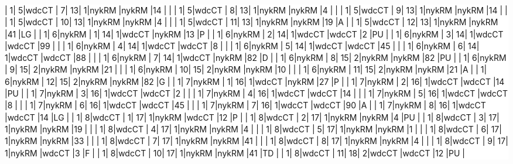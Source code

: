 |      1|     5|wdcCT     |     7|       13|        1|nykRM     |nykRM   |14      |        |
|      1|     5|wdcCT     |     8|       13|        1|nykRM     |nykRM   |4       |        |
|      1|     5|wdcCT     |     9|       13|        1|nykRM     |nykRM   |14      |        |
|      1|     5|wdcCT     |    10|       13|        1|nykRM     |nykRM   |4       |        |
|      1|     5|wdcCT     |    11|       13|        1|nykRM     |nykRM   |19      |A       |
|      1|     5|wdcCT     |    12|       13|        1|nykRM     |nykRM   |41      |LG      |
|      1|     6|nykRM     |     1|       14|        1|wdcCT     |nykRM   |13      |P       |
|      1|     6|nykRM     |     2|       14|        1|wdcCT     |wdcCT   |2       |PU      |
|      1|     6|nykRM     |     3|       14|        1|wdcCT     |wdcCT   |99      |        |
|      1|     6|nykRM     |     4|       14|        1|wdcCT     |wdcCT   |8       |        |
|      1|     6|nykRM     |     5|       14|        1|wdcCT     |wdcCT   |45      |        |
|      1|     6|nykRM     |     6|       14|        1|wdcCT     |wdcCT   |88      |        |
|      1|     6|nykRM     |     7|       14|        1|wdcCT     |nykRM   |82      |D       |
|      1|     6|nykRM     |     8|       15|        2|nykRM     |nykRM   |82      |PU      |
|      1|     6|nykRM     |     9|       15|        2|nykRM     |nykRM   |21      |        |
|      1|     6|nykRM     |    10|       15|        2|nykRM     |nykRM   |10      |        |
|      1|     6|nykRM     |    11|       15|        2|nykRM     |nykRM   |21      |A       |
|      1|     6|nykRM     |    12|       15|        2|nykRM     |nykRM   |82      |G       |
|      1|     7|nykRM     |     1|       16|        1|wdcCT     |nykRM   |27      |P       |
|      1|     7|nykRM     |     2|       16|        1|wdcCT     |wdcCT   |14      |PU      |
|      1|     7|nykRM     |     3|       16|        1|wdcCT     |wdcCT   |2       |        |
|      1|     7|nykRM     |     4|       16|        1|wdcCT     |wdcCT   |14      |        |
|      1|     7|nykRM     |     5|       16|        1|wdcCT     |wdcCT   |8       |        |
|      1|     7|nykRM     |     6|       16|        1|wdcCT     |wdcCT   |45      |        |
|      1|     7|nykRM     |     7|       16|        1|wdcCT     |wdcCT   |90      |A       |
|      1|     7|nykRM     |     8|       16|        1|wdcCT     |wdcCT   |14      |LG      |
|      1|     8|wdcCT     |     1|       17|        1|nykRM     |wdcCT   |12      |P       |
|      1|     8|wdcCT     |     2|       17|        1|nykRM     |nykRM   |4       |PU      |
|      1|     8|wdcCT     |     3|       17|        1|nykRM     |nykRM   |19      |        |
|      1|     8|wdcCT     |     4|       17|        1|nykRM     |nykRM   |4       |        |
|      1|     8|wdcCT     |     5|       17|        1|nykRM     |nykRM   |1       |        |
|      1|     8|wdcCT     |     6|       17|        1|nykRM     |nykRM   |33      |        |
|      1|     8|wdcCT     |     7|       17|        1|nykRM     |nykRM   |41      |        |
|      1|     8|wdcCT     |     8|       17|        1|nykRM     |nykRM   |4       |        |
|      1|     8|wdcCT     |     9|       17|        1|nykRM     |wdcCT   |3       |F       |
|      1|     8|wdcCT     |    10|       17|        1|nykRM     |nykRM   |41      |TD      |
|      1|     8|wdcCT     |    11|       18|        2|wdcCT     |wdcCT   |12      |PU      |
